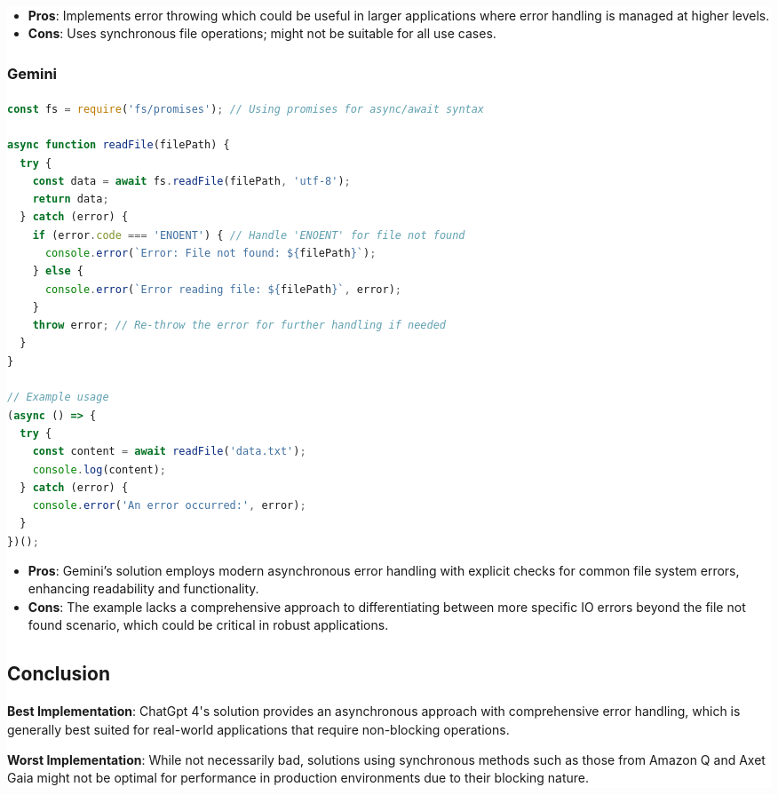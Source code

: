 - **Pros**: Implements error throwing which could be useful in larger applications where error handling is managed at higher levels.
- **Cons**: Uses synchronous file operations; might not be suitable for all use cases.


### Gemini

```javascript
const fs = require('fs/promises'); // Using promises for async/await syntax

async function readFile(filePath) {
  try {
    const data = await fs.readFile(filePath, 'utf-8');
    return data;
  } catch (error) {
    if (error.code === 'ENOENT') { // Handle 'ENOENT' for file not found
      console.error(`Error: File not found: ${filePath}`);
    } else {
      console.error(`Error reading file: ${filePath}`, error);
    }
    throw error; // Re-throw the error for further handling if needed
  }
}

// Example usage
(async () => {
  try {
    const content = await readFile('data.txt');
    console.log(content);
  } catch (error) {
    console.error('An error occurred:', error);
  }
})();

```

- **Pros**: Gemini’s solution employs modern asynchronous error handling with explicit checks for common file system errors, enhancing readability and functionality.
- **Cons**: The example lacks a comprehensive approach to differentiating between more specific IO errors beyond the file not found scenario, which could be critical in robust applications.

## Conclusion

**Best Implementation**: ChatGpt 4's solution provides an asynchronous approach with comprehensive error handling, which is generally best suited for real-world applications that require non-blocking operations.

**Worst Implementation**: While not necessarily bad, solutions using synchronous methods such as those from Amazon Q and Axet Gaia might not be optimal for performance in production environments due to their blocking nature.

